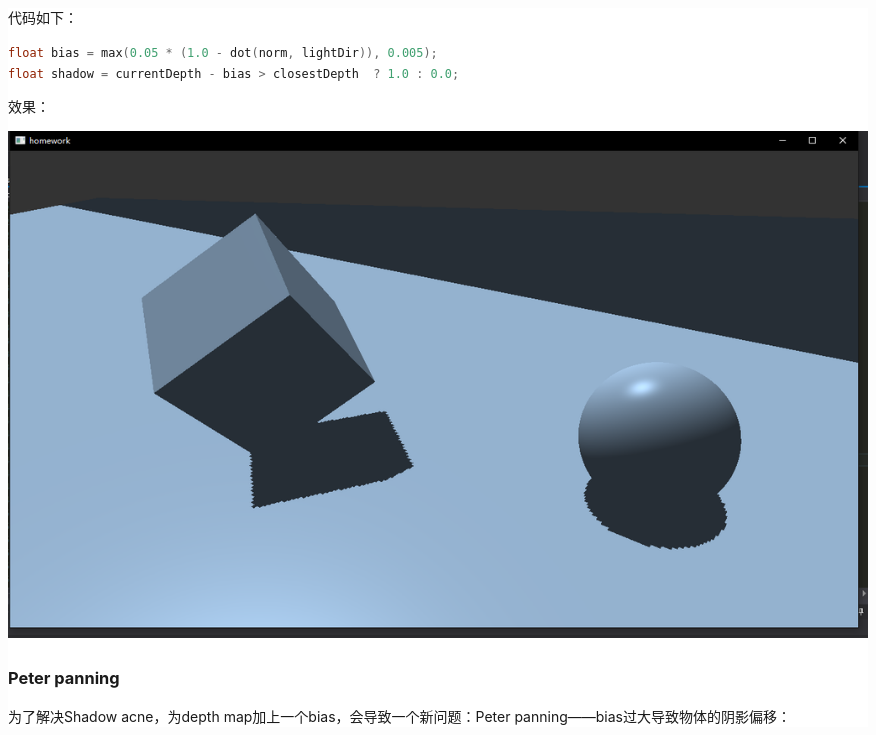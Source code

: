 代码如下：

```cpp
float bias = max(0.05 * (1.0 - dot(norm, lightDir)), 0.005);  
float shadow = currentDepth - bias > closestDepth  ? 1.0 : 0.0;  
```

效果：

![2](./imgs/2.PNG)

### **Peter panning**

为了解决Shadow acne，为depth map加上一个bias，会导致一个新问题：Peter panning——bias过大导致物体的阴影偏移：
